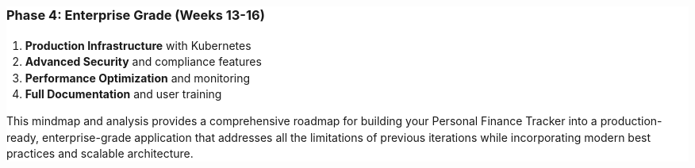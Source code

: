 ### **Phase 4: Enterprise Grade (Weeks 13-16)**
1. **Production Infrastructure** with Kubernetes
2. **Advanced Security** and compliance features
3. **Performance Optimization** and monitoring
4. **Full Documentation** and user training

This mindmap and analysis provides a comprehensive roadmap for building your Personal Finance Tracker into a production-ready, enterprise-grade application that addresses all the limitations of previous iterations while incorporating modern best practices and scalable architecture.
